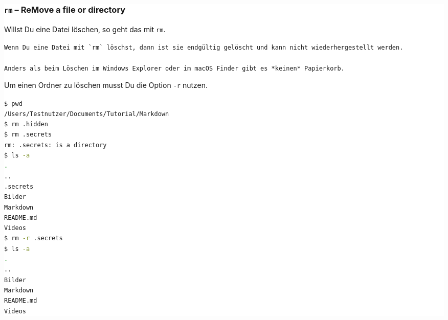 ### `rm` – ReMove a file or directory
Willst Du eine Datei löschen, so geht das mit `rm`.
```{important}
Wenn Du eine Datei mit `rm` löschst, dann ist sie endgültig gelöscht und kann nicht wiederhergestellt werden.

Anders als beim Löschen im Windows Explorer oder im macOS Finder gibt es *keinen* Papierkorb.
```
Um einen Ordner zu löschen musst Du die Option `-r` nutzen.

```bash
$ pwd
/Users/Testnutzer/Documents/Tutorial/Markdown
$ rm .hidden
$ rm .secrets
rm: .secrets: is a directory
$ ls -a
.
..
.secrets
Bilder
Markdown
README.md
Videos
$ rm -r .secrets
$ ls -a
.
..
Bilder
Markdown
README.md
Videos
```

